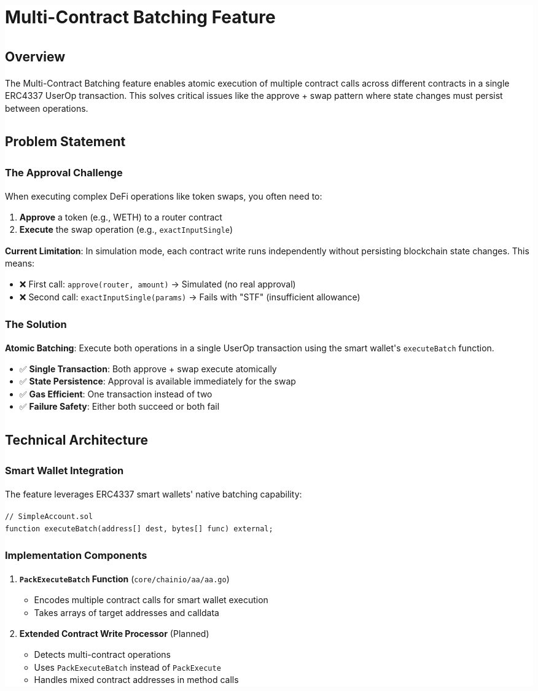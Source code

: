 # Multi-Contract Batching Feature

## Overview

The Multi-Contract Batching feature enables atomic execution of multiple contract calls across different contracts in a single ERC4337 UserOp transaction. This solves critical issues like the approve + swap pattern where state changes must persist between operations.

## Problem Statement

### The Approval Challenge

When executing complex DeFi operations like token swaps, you often need to:

1. **Approve** a token (e.g., WETH) to a router contract
2. **Execute** the swap operation (e.g., `exactInputSingle`)

**Current Limitation**: In simulation mode, each contract write runs independently without persisting blockchain state changes. This means:

- ❌ First call: `approve(router, amount)` → Simulated (no real approval)
- ❌ Second call: `exactInputSingle(params)` → Fails with "STF" (insufficient allowance)

### The Solution

**Atomic Batching**: Execute both operations in a single UserOp transaction using the smart wallet's `executeBatch` function.

- ✅ **Single Transaction**: Both approve + swap execute atomically
- ✅ **State Persistence**: Approval is available immediately for the swap
- ✅ **Gas Efficient**: One transaction instead of two
- ✅ **Failure Safety**: Either both succeed or both fail

## Technical Architecture

### Smart Wallet Integration

The feature leverages ERC4337 smart wallets' native batching capability:

```solidity
// SimpleAccount.sol
function executeBatch(address[] dest, bytes[] func) external;
```

### Implementation Components

1. **`PackExecuteBatch` Function** (`core/chainio/aa/aa.go`)
   - Encodes multiple contract calls for smart wallet execution
   - Takes arrays of target addresses and calldata

2. **Extended Contract Write Processor** (Planned)
   - Detects multi-contract operations
   - Uses `PackExecuteBatch` instead of `PackExecute`
   - Handles mixed contract addresses in method calls
